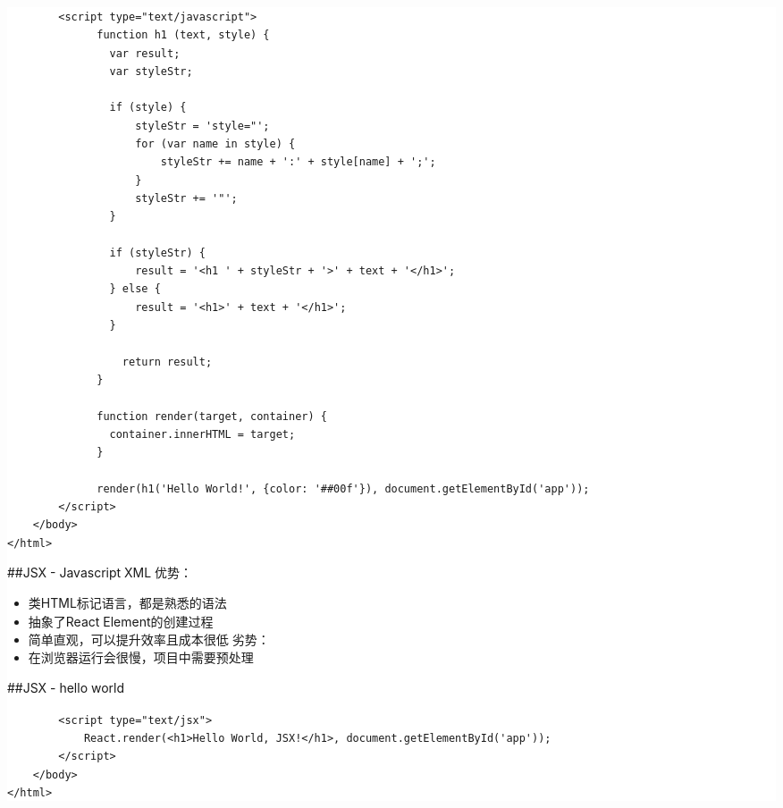            <script type="text/javascript">
                  function h1 (text, style) {
                    var result;
                    var styleStr;

                    if (style) {
                        styleStr = 'style="';
                        for (var name in style) {
                            styleStr += name + ':' + style[name] + ';'; 
                        }
                        styleStr += '"';
                    }

                    if (styleStr) {
                        result = '<h1 ' + styleStr + '>' + text + '</h1>';
                    } else {
                        result = '<h1>' + text + '</h1>';
                    }

                      return result;
                  }

                  function render(target, container) {
                    container.innerHTML = target;
                  }

                  render(h1('Hello World!', {color: '##00f'}), document.getElementById('app'));
            </script>
        </body>
    </html>

##JSX - Javascript XML
优势：
- 类HTML标记语言，都是熟悉的语法
- 抽象了React Element的创建过程
- 简单直观，可以提升效率且成本很低
劣势：
- 在浏览器运行会很慢，项目中需要预处理

##JSX - hello world
    <!DOCTYPE html>
    <html>
        <head>
            <title>React Hello World</title>
            <script type="text/javascript" src="./react.js"></script>
            <script type="text/javascript" src="./JSXTransformer.js"></script>
        </head>
        <body>
            <div id="app"></div>

            <script type="text/jsx">
                React.render(<h1>Hello World, JSX!</h1>, document.getElementById('app'));
            </script>
        </body>
    </html>
